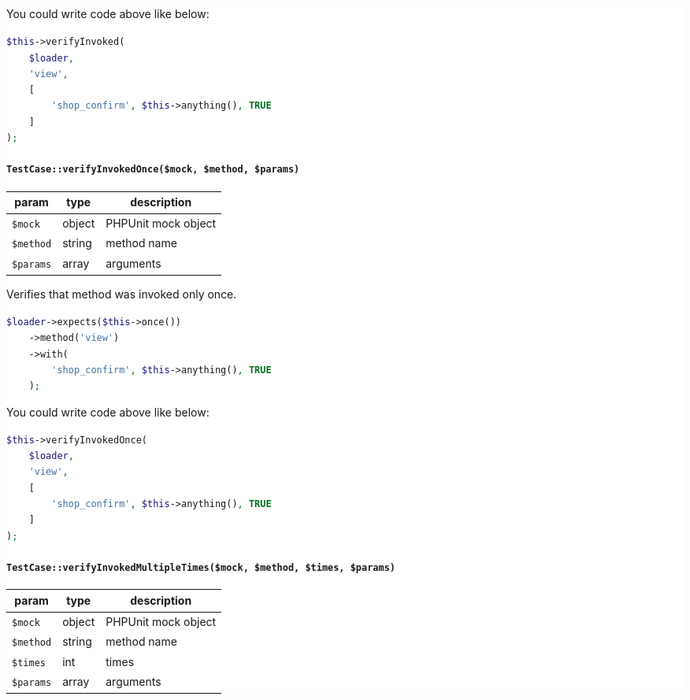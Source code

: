 You could write code above like below:

~~~php
$this->verifyInvoked(
	$loader,
	'view',
	[
		'shop_confirm', $this->anything(), TRUE
	]
);
~~~

#### `TestCase::verifyInvokedOnce($mock, $method, $params)`

| param   | type   | description         |
|---------|--------|---------------------|
|`$mock`  | object | PHPUnit mock object |
|`$method`| string | method name         |
|`$params`| array  | arguments           |

Verifies that method was invoked only once.

~~~php
$loader->expects($this->once())
	->method('view')
	->with(
		'shop_confirm', $this->anything(), TRUE
	);
~~~

You could write code above like below:

~~~php
$this->verifyInvokedOnce(
	$loader,
	'view',
	[
		'shop_confirm', $this->anything(), TRUE
	]
);
~~~

#### `TestCase::verifyInvokedMultipleTimes($mock, $method, $times, $params)`

| param   | type   | description         |
|---------|--------|---------------------|
|`$mock`  | object | PHPUnit mock object |
|`$method`| string | method name         |
|`$times` | int    | times               |
|`$params`| array  | arguments           |
